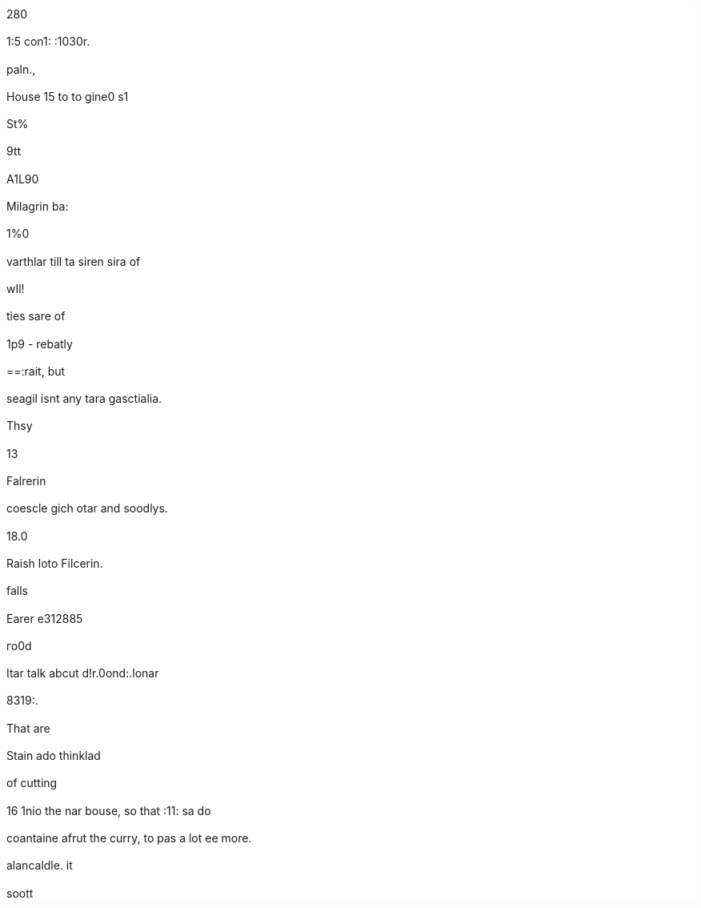 280

1:5 con1: :1030r.

paln.,

House 15 to to gine0 s1

St%

9tt

A1L90

Milagrin ba:

1%0

varthlar till ta siren sira of

wIl!

ties sare of

1p9 - rebatly

==:rait, but

seagil isnt any tara gasctialia.

Thsy

13

Falrerin

coescle gich otar and soodlys.

18.0

Raish loto Filcerin.

falls

Earer e312885

го0d

Itar talk abcut d!r.0ond:.lonar

8319:.

That are

Stain ado thinklad

of cutting

16 1nio the nar bouse, so that :11: sa do

coantaine afrut the curry, to pas a lot ee more.

alancaldle. it

soott
